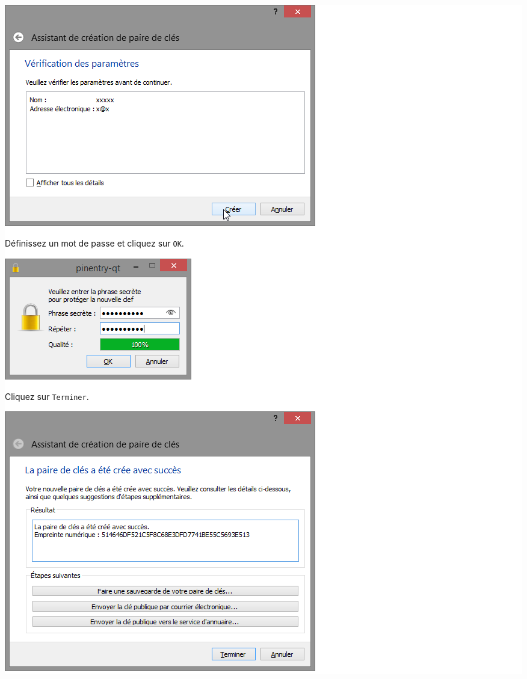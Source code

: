 ![vérifier infos clefs démarrage kleo](png/verify_binary_windows_beginner/verify-win_kleopatra-firstrun-verifykeydetails.png)

Définissez un mot de passe et cliquez sur `OK`.

![définir mdp démarrage kleo](png/verify_binary_windows_beginner/verify-win_kleopatra-firstrun-createkeys-pinentry.png)

Cliquez sur `Terminer`.

![fin création clefs démarrage kleo](png/verify_binary_windows_beginner/verify-win_kleopatra-firstrun-keycreate-success.png)
